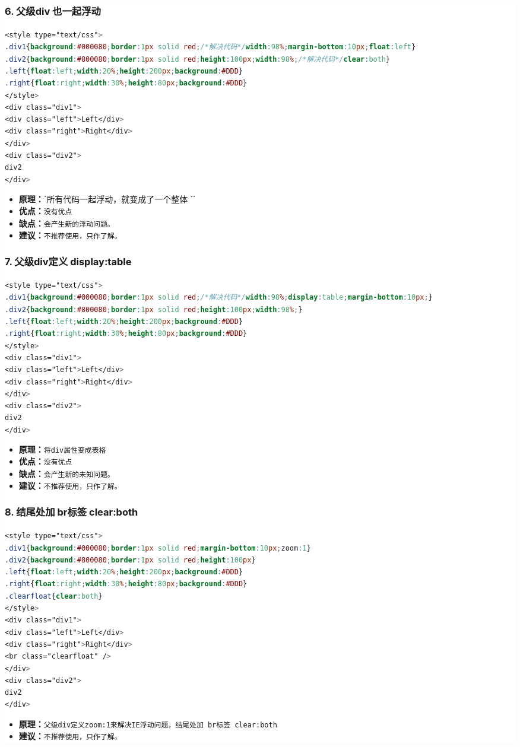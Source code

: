 ### 6. 父级div 也一起浮动 
```css
<style type="text/css"> 
.div1{background:#000080;border:1px solid red;/*解决代码*/width:98%;margin-bottom:10px;float:left} 
.div2{background:#800080;border:1px solid red;height:100px;width:98%;/*解决代码*/clear:both} 
.left{float:left;width:20%;height:200px;background:#DDD} 
.right{float:right;width:30%;height:80px;background:#DDD} 
</style> 
<div class="div1"> 
<div class="left">Left</div> 
<div class="right">Right</div> 
</div> 
<div class="div2"> 
div2 
</div> 
```
- **原理：**`所有代码一起浮动，就变成了一个整体 ``
- **优点：**`没有优点 `
- **缺点：**`会产生新的浮动问题。 `
- **建议：**`不推荐使用，只作了解。`

### 7. 父级div定义 display:table 
```css
<style type="text/css"> 
.div1{background:#000080;border:1px solid red;/*解决代码*/width:98%;display:table;margin-bottom:10px;} 
.div2{background:#800080;border:1px solid red;height:100px;width:98%;} 
.left{float:left;width:20%;height:200px;background:#DDD} 
.right{float:right;width:30%;height:80px;background:#DDD} 
</style> 
<div class="div1"> 
<div class="left">Left</div> 
<div class="right">Right</div> 
</div> 
<div class="div2"> 
div2 
</div> 
```
- **原理：**`将div属性变成表格 `
- **优点：**`没有优点 `
- **缺点：**`会产生新的未知问题。 `
- **建议：**`不推荐使用，只作了解。 `

### 8. 结尾处加 br标签 clear:both 
```css
<style type="text/css"> 
.div1{background:#000080;border:1px solid red;margin-bottom:10px;zoom:1} 
.div2{background:#800080;border:1px solid red;height:100px} 
.left{float:left;width:20%;height:200px;background:#DDD} 
.right{float:right;width:30%;height:80px;background:#DDD} 
.clearfloat{clear:both} 
</style> 
<div class="div1"> 
<div class="left">Left</div> 
<div class="right">Right</div> 
<br class="clearfloat" /> 
</div> 
<div class="div2"> 
div2 
</div> 
```
- **原理：**`父级div定义zoom:1来解决IE浮动问题，结尾处加 br标签 clear:both `
- **建议：**`不推荐使用，只作了解。`
